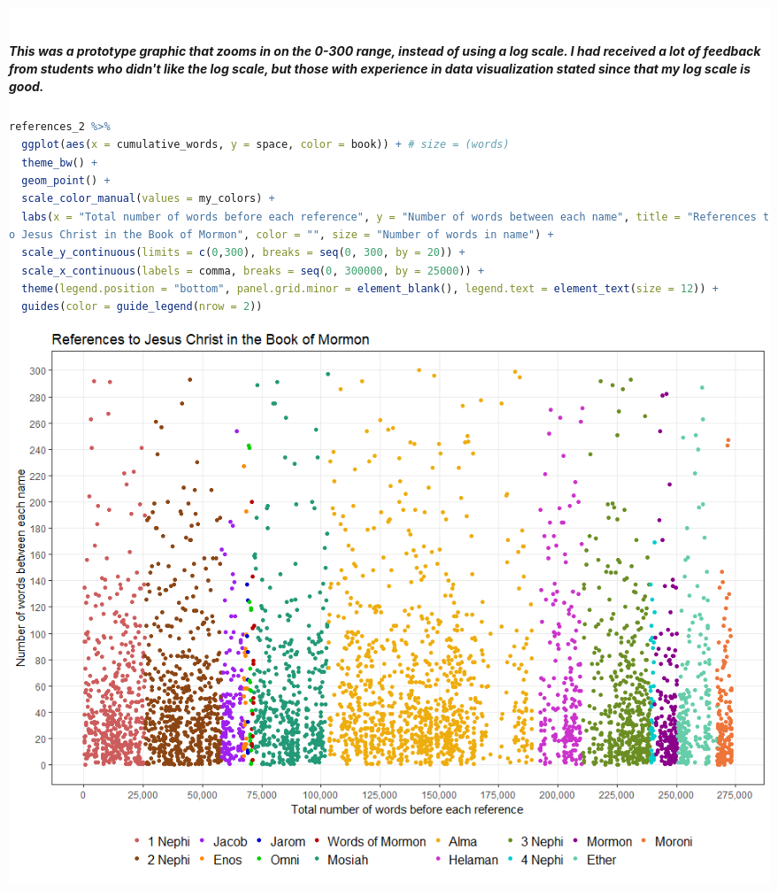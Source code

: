 

</br>

##### This was a prototype graphic that zooms in on the 0-300 range, instead of using a log scale. I had received a lot of feedback from students who didn't like the log scale, but those with experience in data visualization stated since that my log scale is good.

```r
references_2 %>% 
  ggplot(aes(x = cumulative_words, y = space, color = book)) + # size = (words)
  theme_bw() +
  geom_point() +
  scale_color_manual(values = my_colors) +
  labs(x = "Total number of words before each reference", y = "Number of words between each name", title = "References to Jesus Christ in the Book of Mormon", color = "", size = "Number of words in name") +
  scale_y_continuous(limits = c(0,300), breaks = seq(0, 300, by = 20)) +
  scale_x_continuous(labels = comma, breaks = seq(0, 300000, by = 25000)) +
  theme(legend.position = "bottom", panel.grid.minor = element_blank(), legend.text = element_text(size = 12)) +
  guides(color = guide_legend(nrow = 2))
```

![](References_to_Christ_files/figure-html/unnamed-chunk-7-1.png)
